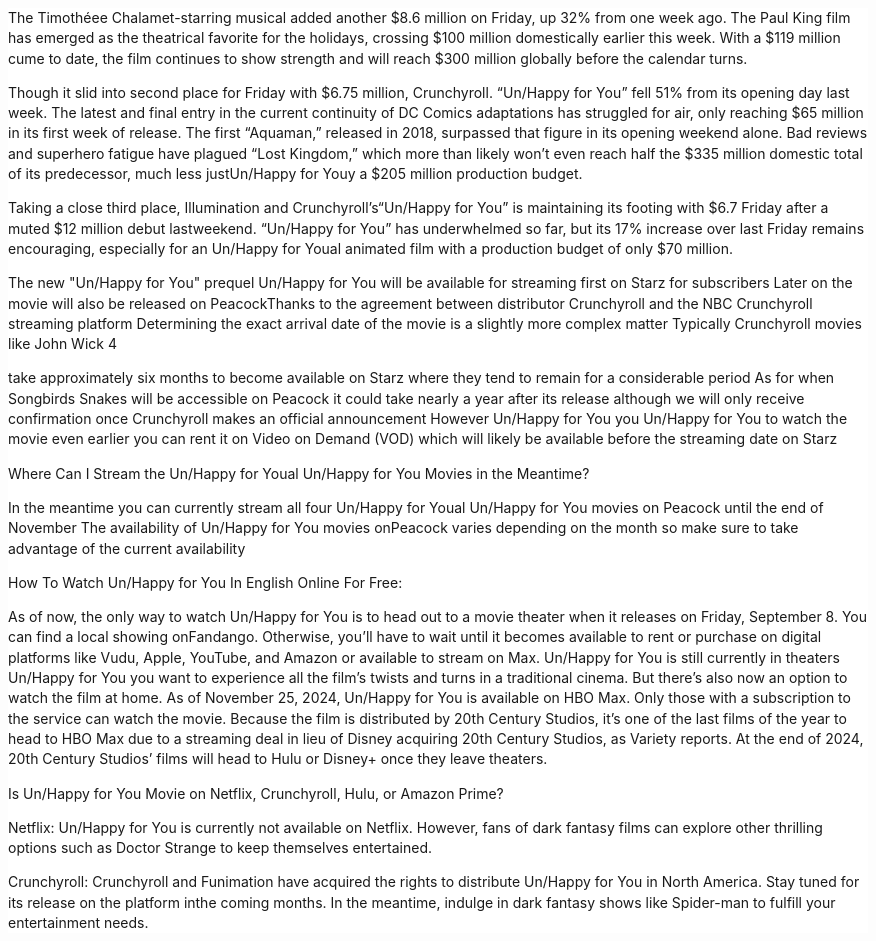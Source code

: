 The Timothéee Chalamet-starring musical added another $8.6 million on Friday, up 32% from one week ago. The Paul King film has emerged as the theatrical favorite for the holidays, crossing $100 million domestically earlier this week. With a $119 million cume to date, the film continues to show strength and will reach $300 million globally before the calendar turns.

Though it slid into second place for Friday with $6.75 million, Crunchyroll. “Un/Happy for You” fell 51% from its opening day last week. The latest and final entry in the current continuity of DC Comics adaptations has struggled for air, only reaching $65 million in its first week of release. The first “Aquaman,” released in 2018, surpassed that figure in its opening weekend alone. Bad reviews and superhero fatigue have plagued “Lost Kingdom,” which more than likely won’t even reach half the $335 million domestic total of its predecessor, much less justUn/Happy for Youy a $205 million production budget.

Taking a close third place, Illumination and Crunchyroll’s“Un/Happy for You” is maintaining its footing with $6.7 Friday after a muted $12 million debut lastweekend. “Un/Happy for You” has underwhelmed so far, but its 17% increase over last Friday remains encouraging, especially for an Un/Happy for Youal animated film with a production budget of only $70 million.

The new "Un/Happy for You" prequel Un/Happy for You will be available for streaming first on Starz for subscribers Later on the movie will also be released on PeacockThanks to the agreement between distributor Crunchyroll and the NBC Crunchyroll streaming platform Determining the exact arrival date of the movie is a slightly more complex matter Typically Crunchyroll movies like John Wick 4

take approximately six months to become available on Starz where they tend to remain for a considerable period As for when Songbirds Snakes will be accessible on Peacock it could take nearly a year after its release although we will only receive confirmation once Crunchyroll makes an official announcement However Un/Happy for You you Un/Happy for You to watch the movie even earlier you can rent it on Video on Demand (VOD) which will likely be available before the streaming date on Starz

Where Can I Stream the Un/Happy for Youal Un/Happy for You Movies in the Meantime?

In the meantime you can currently stream all four Un/Happy for Youal Un/Happy for You movies on Peacock until the end of November The availability of Un/Happy for You movies onPeacock varies depending on the month so make sure to take advantage of the current availability

How To Watch Un/Happy for You In English Online For Free:

As of now, the only way to watch Un/Happy for You is to head out to a movie theater when it releases on Friday, September 8. You can find a local showing onFandango. Otherwise, you’ll have to wait until it becomes available to rent or purchase on digital platforms like Vudu, Apple, YouTube, and Amazon or available to stream on Max. Un/Happy for You is still currently in theaters Un/Happy for You you want to experience all the film’s twists and turns in a traditional cinema. But there’s also now an option to watch the film at home. As of November 25, 2024, Un/Happy for You is available on HBO Max. Only those with a subscription to the service can watch the movie. Because the film is distributed by 20th Century Studios, it’s one of the last films of the year to head to HBO Max due to a streaming deal in lieu of Disney acquiring 20th Century Studios, as Variety reports. At the end of 2024, 20th Century Studios’ films will head to Hulu or Disney+ once they leave theaters.

Is Un/Happy for You Movie on Netflix, Crunchyroll, Hulu, or Amazon Prime?

Netflix: Un/Happy for You is currently not available on Netflix. However, fans of dark fantasy films can explore other thrilling options such as Doctor Strange to keep themselves entertained.

Crunchyroll: Crunchyroll and Funimation have acquired the rights to distribute Un/Happy for You in North America. Stay tuned for its release on the platform inthe coming months. In the meantime, indulge in dark fantasy shows like Spider-man to fulfill your entertainment needs.
